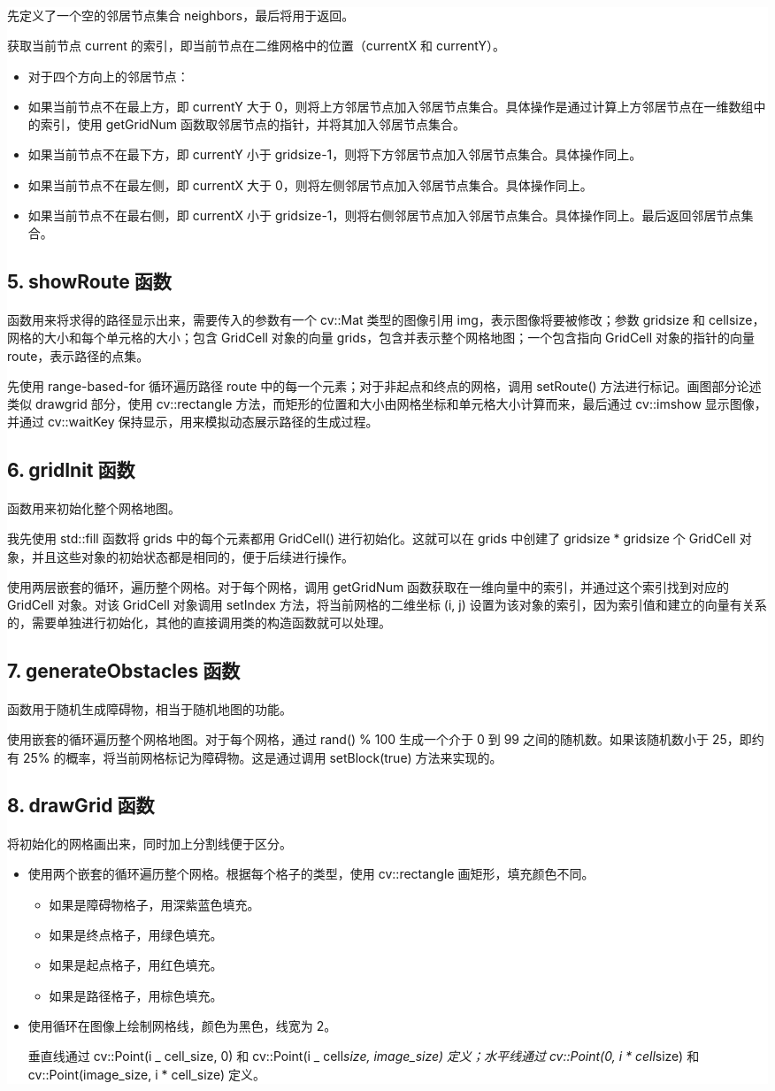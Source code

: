 先定义了一个空的邻居节点集合 neighbors，最后将用于返回。

获取当前节点 current 的索引，即当前节点在二维网格中的位置（currentX 和 currentY）。

- 对于四个方向上的邻居节点：

- 如果当前节点不在最上方，即 currentY 大于 0，则将上方邻居节点加入邻居节点集合。具体操作是通过计算上方邻居节点在一维数组中的索引，使用 getGridNum 函数取邻居节点的指针，并将其加入邻居节点集合。

- 如果当前节点不在最下方，即 currentY 小于 gridsize-1，则将下方邻居节点加入邻居节点集合。具体操作同上。

- 如果当前节点不在最左侧，即 currentX 大于 0，则将左侧邻居节点加入邻居节点集合。具体操作同上。

- 如果当前节点不在最右侧，即 currentX 小于 gridsize-1，则将右侧邻居节点加入邻居节点集合。具体操作同上。最后返回邻居节点集合。

## 5. showRoute 函数

函数用来将求得的路径显示出来，需要传入的参数有一个 cv::Mat 类型的图像引用 img，表示图像将要被修改；参数 gridsize 和 cellsize，网格的大小和每个单元格的大小；包含 GridCell 对象的向量 grids，包含并表示整个网格地图；一个包含指向 GridCell 对象的指针的向量 route，表示路径的点集。

先使用 range-based-for 循环遍历路径 route 中的每一个元素；对于非起点和终点的网格，调用 setRoute() 方法进行标记。画图部分论述类似 drawgrid 部分，使用 cv::rectangle 方法，而矩形的位置和大小由网格坐标和单元格大小计算而来，最后通过 cv::imshow 显示图像，并通过 cv::waitKey 保持显示，用来模拟动态展示路径的生成过程。

## 6. gridInit 函数

函数用来初始化整个网格地图。

我先使用 std::fill 函数将 grids 中的每个元素都用 GridCell() 进行初始化。这就可以在 grids 中创建了 gridsize \* gridsize 个 GridCell 对象，并且这些对象的初始状态都是相同的，便于后续进行操作。

使用两层嵌套的循环，遍历整个网格。对于每个网格，调用 getGridNum 函数获取在一维向量中的索引，并通过这个索引找到对应的 GridCell 对象。对该 GridCell 对象调用 setIndex 方法，将当前网格的二维坐标 (i, j) 设置为该对象的索引，因为索引值和建立的向量有关系的，需要单独进行初始化，其他的直接调用类的构造函数就可以处理。

## 7. generateObstacles 函数

函数用于随机生成障碍物，相当于随机地图的功能。

使用嵌套的循环遍历整个网格地图。对于每个网格，通过 rand() % 100 生成一个介于 0 到 99 之间的随机数。如果该随机数小于 25，即约有 25% 的概率，将当前网格标记为障碍物。这是通过调用 setBlock(true) 方法来实现的。

## 8. drawGrid 函数

将初始化的网格画出来，同时加上分割线便于区分。

- 使用两个嵌套的循环遍历整个网格。根据每个格子的类型，使用 cv::rectangle 画矩形，填充颜色不同。

  - 如果是障碍物格子，用深紫蓝色填充。

  - 如果是终点格子，用绿色填充。

  - 如果是起点格子，用红色填充。

  - 如果是路径格子，用棕色填充。

- 使用循环在图像上绘制网格线，颜色为黑色，线宽为 2。

  垂直线通过 cv::Point(i _ cell_size, 0) 和 cv::Point(i _ cell*size, image_size) 定义；水平线通过 cv::Point(0, i * cell*size) 和 cv::Point(image_size, i * cell_size) 定义。
